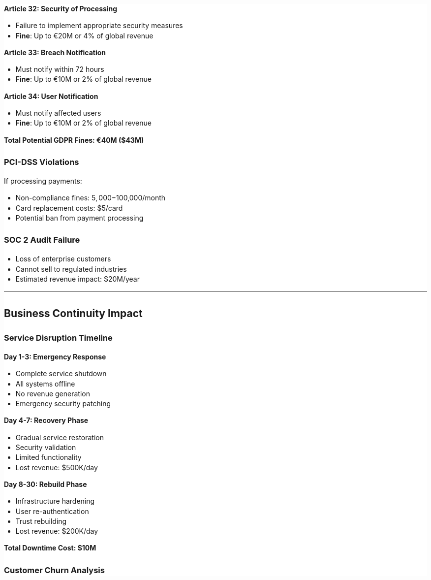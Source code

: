 **Article 32: Security of Processing**
- Failure to implement appropriate security measures
- **Fine**: Up to €20M or 4% of global revenue

**Article 33: Breach Notification**
- Must notify within 72 hours
- **Fine**: Up to €10M or 2% of global revenue

**Article 34: User Notification**
- Must notify affected users
- **Fine**: Up to €10M or 2% of global revenue

**Total Potential GDPR Fines: €40M ($43M)**

### PCI-DSS Violations

If processing payments:
- Non-compliance fines: $5,000-$100,000/month
- Card replacement costs: $5/card
- Potential ban from payment processing

### SOC 2 Audit Failure

- Loss of enterprise customers
- Cannot sell to regulated industries
- Estimated revenue impact: $20M/year

---

## Business Continuity Impact

### Service Disruption Timeline

**Day 1-3: Emergency Response**
- Complete service shutdown
- All systems offline
- No revenue generation
- Emergency security patching

**Day 4-7: Recovery Phase**
- Gradual service restoration
- Security validation
- Limited functionality
- Lost revenue: $500K/day

**Day 8-30: Rebuild Phase**
- Infrastructure hardening
- User re-authentication
- Trust rebuilding
- Lost revenue: $200K/day

**Total Downtime Cost: $10M**

### Customer Churn Analysis
